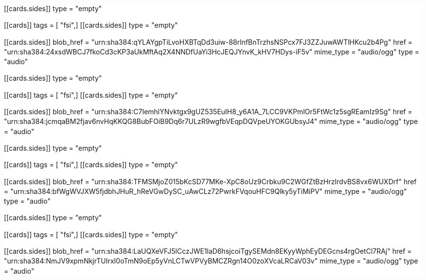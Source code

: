 [[cards.sides]]
type = "empty"


[[cards]]
tags = [ "fsi",]
[[cards.sides]]
type = "empty"

[[cards.sides]]
blob_href = "urn:sha384:qYLAYgpTiLvoHXBTqDd3uiw-88rlnfBnTrzhsNSPcx7FJ3ZZJuwAWTlHKcu2b4Pg"
href = "urn:sha384:24xsdWBCJ7fkoCd3cKP3aUkMftAq2X4NNDfUaYi3HcJEQJYnvK_kHV7HDys-iF5v"
mime_type = "audio/ogg"
type = "audio"

[[cards.sides]]
type = "empty"


[[cards]]
tags = [ "fsi",]
[[cards.sides]]
type = "empty"

[[cards.sides]]
blob_href = "urn:sha384:C7IemhlYNvktgx9gUZ535EuIH8_y6A1A_7LCC9VKPmlOr5FtWc1z5sgREamIz9Sg"
href = "urn:sha384:jcmqaBM2fjav6nvHqKKQG8BubFOiB9Dq6r7ULzR9wgfbVEqpDQVpeUYOKGUbsyJ4"
mime_type = "audio/ogg"
type = "audio"

[[cards.sides]]
type = "empty"


[[cards]]
tags = [ "fsi",]
[[cards.sides]]
type = "empty"

[[cards.sides]]
blob_href = "urn:sha384:TFMSMjoZ015bKcSD77MKe-XpC8oUz9Crbku9C2WGfZtBzHrzIrdvBS8vx6WUXDrf"
href = "urn:sha384:bfWgWVJXW5fjdbhJHuR_hReVGwDySC_uAwCLz72PwrkFVqouHFC9Qlky5yTiMiPV"
mime_type = "audio/ogg"
type = "audio"

[[cards.sides]]
type = "empty"


[[cards]]
tags = [ "fsi",]
[[cards.sides]]
type = "empty"

[[cards.sides]]
blob_href = "urn:sha384:LaUQXeVFJ5lCczJWE1laD6hsjcoiTgySEMdn8EKyyWphEyDEGcns4rgOetCl7RAj"
href = "urn:sha384:NmJV9xpmNkjrTUIrxI0oTmN9oEp5yVnLCTwVPVyBMCZRgn14O0zoXVcaLRCaV03v"
mime_type = "audio/ogg"
type = "audio"
